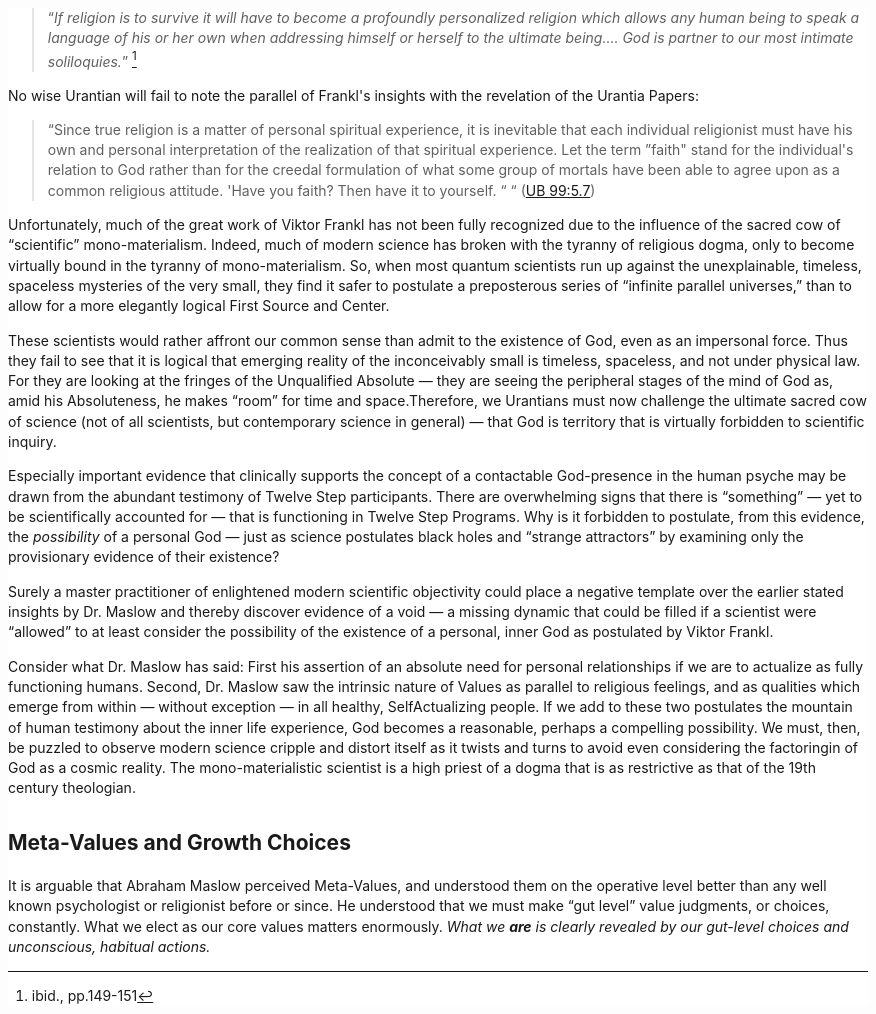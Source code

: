 > “_If religion is to survive it will have to become a profoundly personalized religion which allows any human being to speak a language of his or her own when addressing himself or herself to the ultimate being.... God is partner to our most intimate soliloquies._” [^5]

No wise Urantian will fail to note the parallel of Frankl's insights with the revelation of the Urantia Papers:

> “Since true religion is a matter of personal spiritual experience, it is inevitable that each individual religionist must have his own and personal interpretation of the realization of that spiritual experience. Let the term ”faith" stand for the individual's relation to God rather than for the creedal formulation of what some group of mortals have been able to agree upon as a common religious attitude. 'Have you faith? Then have it to yourself. “ “ (<a id="a82_457"></a>[UB 99:5.7](/en/The_Urantia_Book/99#p5_7))

Unfortunately, much of the great work of Viktor Frankl has not been fully recognized due to the influence of the sacred cow of “scientific” mono-materialism. Indeed, much of modern science has broken with the tyranny of religious dogma, only to become virtually bound in the tyranny of mono-materialism. So, when most quantum scientists run up against the unexplainable, timeless, spaceless mysteries of the very small, they find it safer to postulate a preposterous series of “infinite parallel universes,” than to allow for a more elegantly logical First Source and Center.

These scientists would rather affront our common sense than admit to the existence of God, even as an impersonal force. Thus they fail to see that it is logical that emerging reality of the inconceivably small is timeless, spaceless, and not under physical law. For they are looking at the fringes of the Unqualified Absolute — they are seeing the peripheral stages of the mind of God as, amid his Absoluteness, he makes “room” for time and space.Therefore, we Urantians must now challenge the ultimate sacred cow of science (not of all scientists, but contemporary science in general) — that God is territory that is virtually forbidden to scientific inquiry.

Especially important evidence that clinically supports the concept of a contactable God-presence in the human psyche may be drawn from the abundant testimony of Twelve Step participants. There are overwhelming signs that there is “something” — yet to be scientifically accounted for — that is functioning in Twelve Step Programs. Why is it forbidden to postulate, from this evidence, the _possibility_ of a personal God — just as science postulates black holes and “strange attractors” by examining only the provisionary evidence of their existence?

Surely a master practitioner of enlightened modern scientific objectivity could place a negative template over the earlier stated insights by Dr. Maslow and thereby discover evidence of a void — a missing dynamic that could be filled if a scientist were “allowed” to at least consider the possibility of the existence of a personal, inner God as postulated by Viktor Frankl.

Consider what Dr. Maslow has said: First his assertion of an absolute need for personal relationships if we are to actualize as fully functioning humans. Second, Dr. Maslow saw the intrinsic nature of Values as parallel to religious feelings, and as qualities which emerge from within — without exception — in all healthy, SelfActualizing people. If we add to these two postulates the mountain of human testimony about the inner life experience, God becomes a reasonable, perhaps a compelling possibility. We must, then, be puzzled to observe modern science cripple and distort itself as it twists and turns to avoid even considering the factoringin of God as a cosmic reality. The mono-materialistic scientist is a high priest of a dogma that is as restrictive as that of the 19th century theologian.

## Meta-Values and Growth Choices

It is arguable that Abraham Maslow perceived Meta-Values, and understood them on the operative level better than any well known psychologist or religionist before or since. He understood that we must make “gut level” value judgments, or choices, constantly. What we elect as our core values matters enormously. _What we ***are*** is clearly revealed by our gut-level choices and unconscious, habitual actions._


[^1]: Larry Mullins, Copyright 1998
[^2]: Maslow, Abraham. Toward a Psychology of Being. New York: Nostrand Reinhold, 1968: 160-161.
[^3]: ibid., p. 158
[^4]: Frankl, Viktor. _Man's Searchfor Ultimate Meaning_. Insight Books, 1997: 32. (A recent update of _The Unconscious God_ by Viktor Frankl, first presented as a series of lectures in 1947.)
[^5]: ibid., pp.149-151
